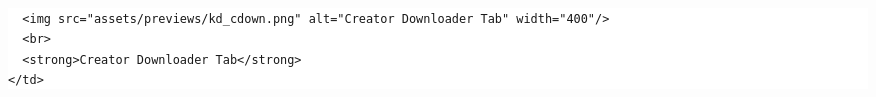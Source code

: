       <img src="assets/previews/kd_cdown.png" alt="Creator Downloader Tab" width="400"/>
      <br>
      <strong>Creator Downloader Tab</strong>
    </td>
  </tr>
  <tr>
    <td align="center">